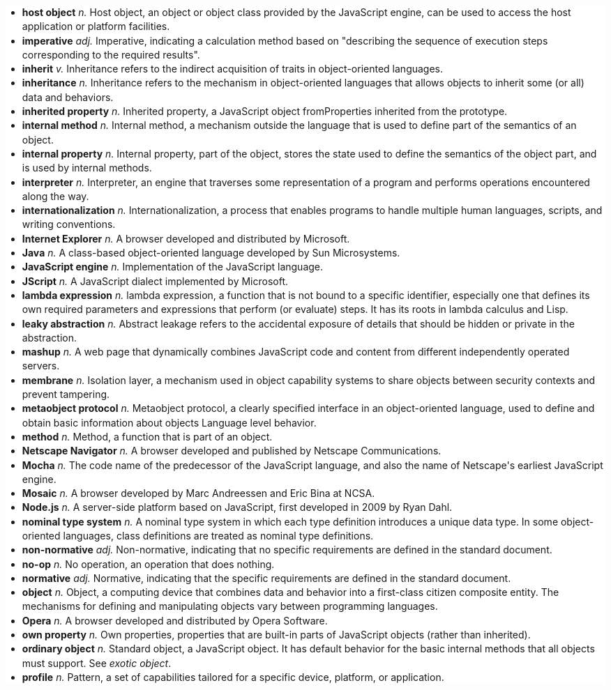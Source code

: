 * <a id="host-object">**host object**</a> *n.* Host object, an object or object class provided by the JavaScript engine, can be used to access the host application or platform facilities.
* <a id="imperative">**imperative**</a> *adj.* Imperative, indicating a calculation method based on "describing the sequence of execution steps corresponding to the required results".
* <a id="inherit">**inherit**</a> *v.* Inheritance refers to the indirect acquisition of traits in object-oriented languages.
* <a id="inheritance">**inheritance**</a> *n.* Inheritance refers to the mechanism in object-oriented languages that allows objects to inherit some (or all) data and behaviors.
* <a id="inherited-property">**inherited property**</a> *n.* Inherited property, a JavaScript object fromProperties inherited from the prototype.
* <a id="internal-method">**internal method**</a> *n.* Internal method, a mechanism outside the language that is used to define part of the semantics of an object.
* <a id="internal-property">**internal property**</a> *n.* Internal property, part of the object, stores the state used to define the semantics of the object part, and is used by internal methods.
* <a id="interpreter">**interpreter**</a> *n.* Interpreter, an engine that traverses some representation of a program and performs operations encountered along the way.
* <a id="internationalization">**internationalization**</a> *n.* Internationalization, a process that enables programs to handle multiple human languages, scripts, and writing conventions.
* <a id="Internet-Explorer">**Internet Explorer**</a> *n.* A browser developed and distributed by Microsoft.
* <a id="Java">**Java**</a> *n.* A class-based object-oriented language developed by Sun Microsystems.
* <a id="JavaScript-engine">**JavaScript engine**</a> *n.* Implementation of the JavaScript language.
* <a id="JScript">**JScript**</a> *n.* A JavaScript dialect implemented by Microsoft.
* <a id="lambda-expression">**lambda expression**</a> *n.* lambda expression, a function that is not bound to a specific identifier, especially one that defines its own required parameters and expressions that perform (or evaluate) steps. It has its roots in lambda calculus and Lisp.
* <a id="leaky-abstraction">**leaky abstraction**</a> *n.* Abstract leakage refers to the accidental exposure of details that should be hidden or private in the abstraction.
* <a id="mashup">**mashup**</a> *n.* A web page that dynamically combines JavaScript code and content from different independently operated servers.
* <a id="membrane">**membrane**</a> *n.* Isolation layer, a mechanism used in object capability systems to share objects between security contexts and prevent tampering.
* <a id="metaobject-protocol">**metaobject protocol**</a> *n.* Metaobject protocol, a clearly specified interface in an object-oriented language, used to define and obtain basic information about objects Language level behavior.
* <a id="method">**method**</a> *n.* Method, a function that is part of an object.
* <a id="Netscape-Navigator">**Netscape Navigator**</a> *n.* A browser developed and published by Netscape Communications.
* <a id="Mocha">**Mocha**</a> *n.* The code name of the predecessor of the JavaScript language, and also the name of Netscape's earliest JavaScript engine.
* <a id="Mosaic">**Mosaic**</a> *n.* A browser developed by Marc Andreessen and Eric Bina at NCSA.
* <a id="Nodejs">**Node.js**</a> *n.* A server-side platform based on JavaScript, first developed in 2009 by Ryan Dahl.
* <a id="nominal-type-system">**nominal type system**</a> *n.* A nominal type system in which each type definition introduces a unique data type. In some object-oriented languages, class definitions are treated as nominal type definitions.
* <a id="non-normative">**non-normative**</a> *adj.* Non-normative, indicating that no specific requirements are defined in the standard document.
* <a id="no-op">**no-op**</a> *n.* No operation, an operation that does nothing.
* <a id="normative">**normative**</a> *adj.* Normative, indicating that the specific requirements are defined in the standard document.
* <a id="object">**object**</a> *n.* Object, a computing device that combines data and behavior into a first-class citizen composite entity. The mechanisms for defining and manipulating objects vary between programming languages.
* <a id="Opera">**Opera**</a> *n.* A browser developed and distributed by Opera Software.
* <a id="own-property">**own property**</a> *n.* Own properties, properties that are built-in parts of JavaScript objects (rather than inherited).
* <a id="ordinary-object">**ordinary object**</a> *n.* Standard object, a JavaScript object. It has default behavior for the basic internal methods that all objects must support. See *exotic object*.
* <a id="profile">**profile**</a> *n.* Pattern, a set of capabilities tailored for a specific device, platform, or application.